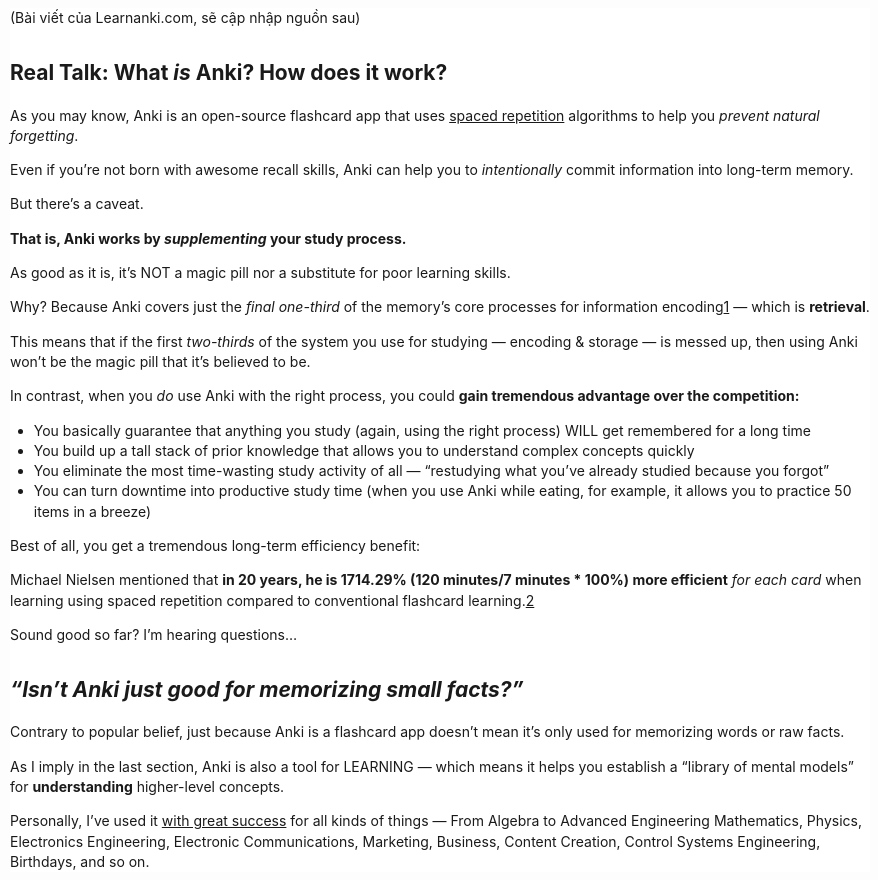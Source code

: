 (Bài viết của Learnanki.com, sẽ cập nhập nguồn sau)
## Real Talk: What _is_ Anki? How does it work?

As you may know, Anki is an open-source flashcard app that uses [spaced repetition](https://www.gwern.net/Spaced-repetition) algorithms to help you _prevent natural forgetting_.

Even if you’re not born with awesome recall skills, Anki can help you to _intentionally_ commit information into long-term memory.

But there’s a caveat.

**That is, Anki works by _supplementing_ your study process.**

As good as it is, it’s NOT a magic pill nor a substitute for poor learning skills.

Why? Because Anki covers just the _final one-third_ of the memory’s core processes for information encoding[1](chrome-extension://ecabifbgmdmgdllomnfinbmaellmclnh/data/reader/index.html?id=585867064&url=https%3A%2F%2Fleananki.com%2Fhow-to-use-anki-tutorial%2F#easy-footnote-bottom-1-263) — which is **retrieval**.

This means that if the first _two-thirds_ of the system you use for studying — encoding & storage — is messed up, then using Anki won’t be the magic pill that it’s believed to be.

In contrast, when you _do_ use Anki with the right process, you could **gain tremendous advantage over the competition:**

- You basically guarantee that anything you study (again, using the right process) WILL get remembered for a long time
- You build up a tall stack of prior knowledge that allows you to understand complex concepts quickly
- You eliminate the most time-wasting study activity of all — “restudying what you’ve already studied because you forgot”
- You can turn downtime into productive study time (when you use Anki while eating, for example, it allows you to practice 50 items in a breeze)

Best of all, you get a tremendous long-term efficiency benefit:

Michael Nielsen mentioned that **in 20 years, he is 1714.29% (120 minutes/7 minutes * 100%) more efficient** _for each card_ when learning using spaced repetition compared to conventional flashcard learning.[2](chrome-extension://ecabifbgmdmgdllomnfinbmaellmclnh/data/reader/index.html?id=585867064&url=https%3A%2F%2Fleananki.com%2Fhow-to-use-anki-tutorial%2F#easy-footnote-bottom-2-263)

Sound good so far? I’m hearing questions…

## _“Isn’t Anki just good for memorizing small facts?”_

Contrary to popular belief, just because Anki is a flashcard app doesn’t mean it’s only used for memorizing words or raw facts.

As I imply in the last section, Anki is also a tool for LEARNING — which means it helps you establish a “library of mental models” for **understanding** higher-level concepts.

Personally, I’ve used it [with great success](https://leananki.com/about) for all kinds of things — From Algebra to Advanced Engineering Mathematics, Physics, Electronics Engineering, Electronic Communications, Marketing, Business, Content Creation, Control Systems Engineering, Birthdays, and so on.
